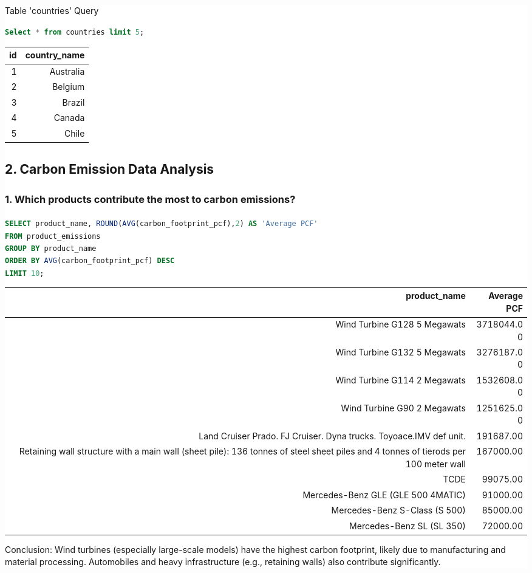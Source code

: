 Table 'countries'
Query
```sql
Select * from countries limit 5;
```
| id | country_name | 
| -: | -----------: | 
| 1  | Australia    | 
| 2  | Belgium      | 
| 3  | Brazil       | 
| 4  | Canada       | 
| 5  | Chile        | 

## 2. Carbon Emission Data Analysis
### 1. Which products contribute the most to carbon emissions?
```sql
SELECT product_name, ROUND(AVG(carbon_footprint_pcf),2) AS 'Average PCF'
FROM product_emissions
GROUP BY product_name
ORDER BY AVG(carbon_footprint_pcf) DESC
LIMIT 10;
```
| product_name                                                                                                                       | Average PCF | 
| ---------------------------------------------------------------------------------------------------------------------------------: | ----------: | 
| Wind Turbine G128 5 Megawats                                                                                                       | 3718044.00  | 
| Wind Turbine G132 5 Megawats                                                                                                       | 3276187.00  | 
| Wind Turbine G114 2 Megawats                                                                                                       | 1532608.00  | 
| Wind Turbine G90 2 Megawats                                                                                                        | 1251625.00  | 
| Land Cruiser Prado. FJ Cruiser. Dyna trucks. Toyoace.IMV def unit.                                                                 | 191687.00   | 
| Retaining wall structure with a main wall (sheet pile): 136 tonnes of steel sheet piles and 4 tonnes of tierods per 100 meter wall | 167000.00   | 
| TCDE                                                                                                                               | 99075.00    | 
| Mercedes-Benz GLE (GLE 500 4MATIC)                                                                                                 | 91000.00    | 
| Mercedes-Benz S-Class (S 500)                                                                                                      | 85000.00    | 
| Mercedes-Benz SL (SL 350)                                                                                                          | 72000.00    | 

Conclusion: 
Wind turbines (especially large-scale models) have the highest carbon footprint, likely due to manufacturing and material processing.
Automobiles and heavy infrastructure (e.g., retaining walls) also contribute significantly.

